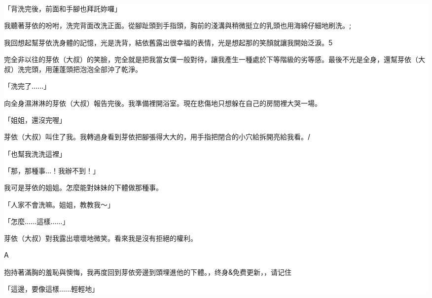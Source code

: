 

「背洗完後，前面和手腳也拜託妳囉」



我聽著芽依的吩咐，洗完背面改洗正面。從腳趾頭到手指頭，胸前的淺溝與稍微挺立的乳頭也用海綿仔細地刷洗。;



我回想起幫芽依洗身體的記憶，光是洗背，結依舊露出很幸福的表情，光是想起那的笑顏就讓我開始泛淚。5



完全非以往的芽依（大叔）的笑臉，完全就是把我當女僕一般對待，讓我產生一種處於下等階級的劣等感。最後不光是全身，還幫芽依（大叔）洗完頭，用蓮蓬頭把泡泡全部沖了乾淨。





「洗完了......」





向全身濕淋淋的芽依（大叔）報告完後。我準備裡開浴室。現在悲傷地只想躲在自己的房間裡大哭一場。





「姐姐，還沒完喔」



芽依（大叔）叫住了我。我轉過身看到芽依把腳張得大大的，用手指把閉合的小穴給拆開亮給我看。/





「也幫我洗洗這裡」



「那，那種事...！我辦不到！」





我可是芽依的姐姐。怎麼能對妹妹的下體做那種事。





「人家不會洗嘛。姐姐，教教我～」



「怎麼......這樣......」



芽依（大叔）對我露出壞壞地微笑。看來我是沒有拒絕的權利。

A



抱持著滿胸的羞恥與懊悔，我再度回到芽依旁邊到頭埋進他的下體。，终身&免费更新，，请记住





「這邊，要像這樣......輕輕地」
